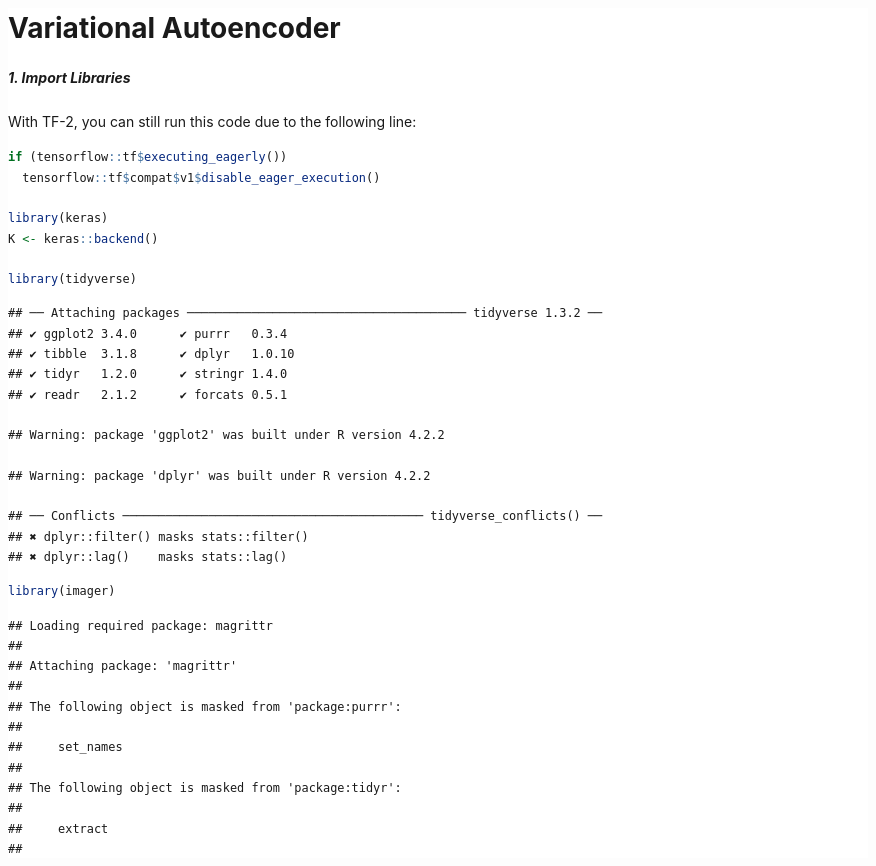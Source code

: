 Variational Autoencoder
================

##### 1. Import Libraries

With TF-2, you can still run this code due to the following line:

``` r
if (tensorflow::tf$executing_eagerly())
  tensorflow::tf$compat$v1$disable_eager_execution()

library(keras)
K <- keras::backend()

library(tidyverse)
```

    ## ── Attaching packages ─────────────────────────────────────── tidyverse 1.3.2 ──
    ## ✔ ggplot2 3.4.0      ✔ purrr   0.3.4 
    ## ✔ tibble  3.1.8      ✔ dplyr   1.0.10
    ## ✔ tidyr   1.2.0      ✔ stringr 1.4.0 
    ## ✔ readr   2.1.2      ✔ forcats 0.5.1

    ## Warning: package 'ggplot2' was built under R version 4.2.2

    ## Warning: package 'dplyr' was built under R version 4.2.2

    ## ── Conflicts ────────────────────────────────────────── tidyverse_conflicts() ──
    ## ✖ dplyr::filter() masks stats::filter()
    ## ✖ dplyr::lag()    masks stats::lag()

``` r
library(imager)
```

    ## Loading required package: magrittr
    ## 
    ## Attaching package: 'magrittr'
    ## 
    ## The following object is masked from 'package:purrr':
    ## 
    ##     set_names
    ## 
    ## The following object is masked from 'package:tidyr':
    ## 
    ##     extract
    ## 